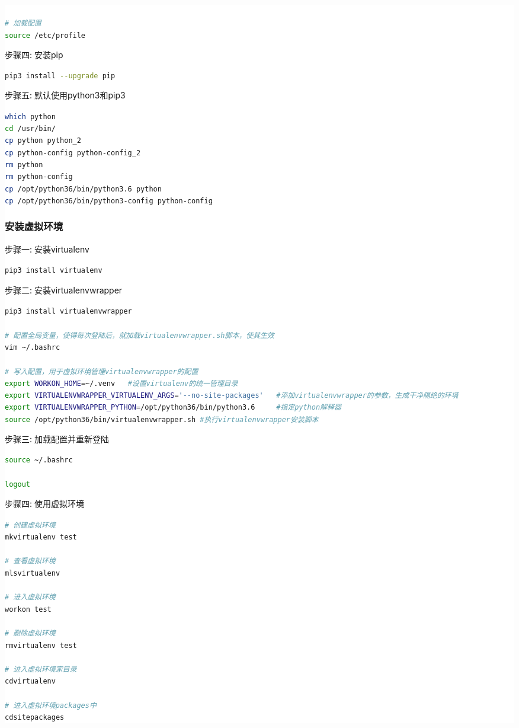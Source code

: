```bash

# 加载配置
source /etc/profile
```
步骤四: 安装pip
```bash
pip3 install --upgrade pip
```
步骤五: 默认使用python3和pip3
```bash
which python
cd /usr/bin/
cp python python_2
cp python-config python-config_2
rm python
rm python-config
cp /opt/python36/bin/python3.6 python
cp /opt/python36/bin/python3-config python-config   
```

### 安装虚拟环境
步骤一: 安装virtualenv
```bash
pip3 install virtualenv  
```
步骤二: 安装virtualenvwrapper
```bash
pip3 install virtualenvwrapper

# 配置全局变量，使得每次登陆后，就加载virtualenvwrapper.sh脚本，使其生效
vim ~/.bashrc

# 写入配置，用于虚拟环境管理virtualenvwrapper的配置
export WORKON_HOME=~/.venv   #设置virtualenv的统一管理目录
export VIRTUALENVWRAPPER_VIRTUALENV_ARGS='--no-site-packages'   #添加virtualenvwrapper的参数，生成干净隔绝的环境
export VIRTUALENVWRAPPER_PYTHON=/opt/python36/bin/python3.6     #指定python解释器
source /opt/python36/bin/virtualenvwrapper.sh #执行virtualenvwrapper安装脚本
```
步骤三: 加载配置并重新登陆
```bash
source ~/.bashrc

logout
```
步骤四: 使用虚拟环境
```bash
# 创建虚拟环境
mkvirtualenv test

# 查看虚拟环境
mlsvirtualenv

# 进入虚拟环境
workon test

# 删除虚拟环境
rmvirtualenv test

# 进入虚拟环境家目录
cdvirtualenv

# 进入虚拟环境packages中
cdsitepackages
```
